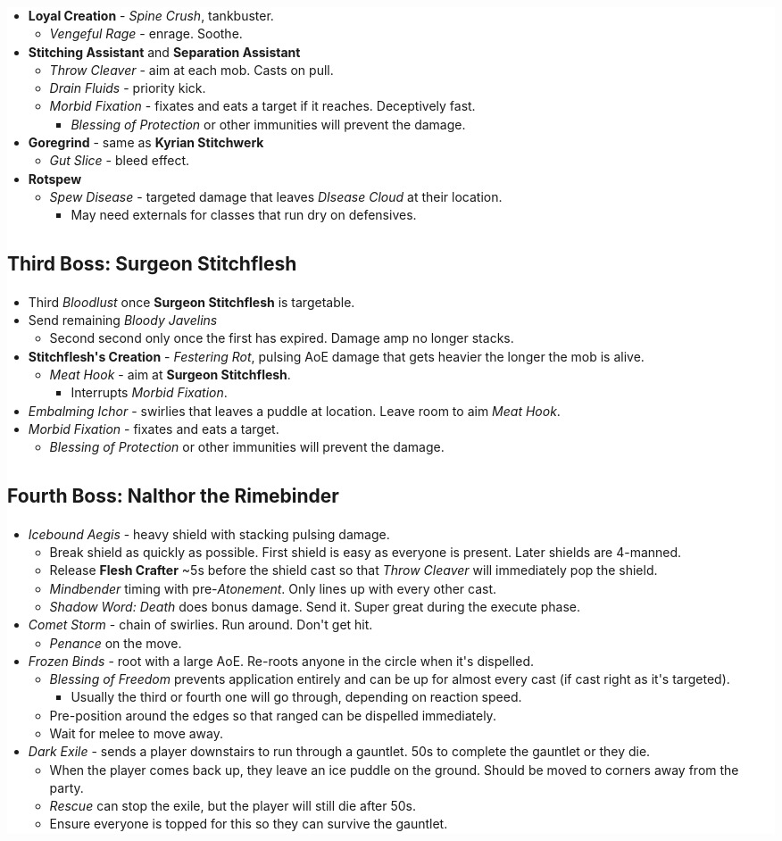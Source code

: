 - **Loyal Creation** - _Spine Crush_, tankbuster.
	- _Vengeful Rage_ - enrage. Soothe.
- **Stitching Assistant** and **Separation Assistant**
	- _Throw Cleaver_ - aim at each mob. Casts on pull.
	- _Drain Fluids_ - priority kick.
	- _Morbid Fixation_ - fixates and eats a target if it reaches. Deceptively fast.
		- _Blessing of Protection_ or other immunities will prevent the damage.
- **Goregrind** - same as **Kyrian Stitchwerk**
	- _Gut Slice_ - bleed effect.
- **Rotspew**
	- _Spew Disease_ - targeted damage that leaves _DIsease Cloud_ at their location.
		- May need externals for classes that run dry on defensives.
## Third Boss: Surgeon Stitchflesh
- Third _Bloodlust_ once **Surgeon Stitchflesh** is targetable.
- Send remaining _Bloody Javelins_
	- Second second only once the first has expired. Damage amp no longer stacks.
- **Stitchflesh's Creation** - _Festering Rot_, pulsing AoE damage that gets heavier the longer the mob is alive.
	- _Meat Hook_ - aim at **Surgeon Stitchflesh**.
		- Interrupts _Morbid Fixation_.
- _Embalming Ichor_ - swirlies that leaves a puddle at location. Leave room to aim _Meat Hook_.
- _Morbid Fixation_ - fixates and eats a target.
	- _Blessing of Protection_ or other immunities will prevent the damage.
## Fourth Boss: Nalthor the Rimebinder
- _Icebound Aegis_ - heavy shield with stacking pulsing damage.
	- Break shield as quickly as possible. First shield is easy as everyone is present. Later shields are 4-manned.
	- Release **Flesh Crafter** ~5s before the shield cast so that _Throw Cleaver_ will immediately pop the shield.
	- _Mindbender_ timing with pre-_Atonement_. Only lines up with every other cast.
	- _Shadow Word: Death_ does bonus damage. Send it. Super great during the execute phase.
- _Comet Storm_ - chain of swirlies. Run around. Don't get hit.
	- _Penance_ on the move.
- _Frozen Binds_ - root with a large AoE. Re-roots anyone in the circle when it's dispelled.
	- _Blessing of Freedom_ prevents application entirely and can be up for almost every cast (if cast right as it's targeted).
		- Usually the third or fourth one will go through, depending on reaction speed.
	- Pre-position around the edges so that ranged can be dispelled immediately.
	- Wait for melee to move away.
- _Dark Exile_ - sends a player downstairs to run through a gauntlet. 50s to complete the gauntlet or they die.
	- When the player comes back up, they leave an ice puddle on the ground. Should be moved to corners away from the party.
	- _Rescue_ can stop the exile, but the player will still die after 50s.
	- Ensure everyone is topped for this so they can survive the gauntlet.

